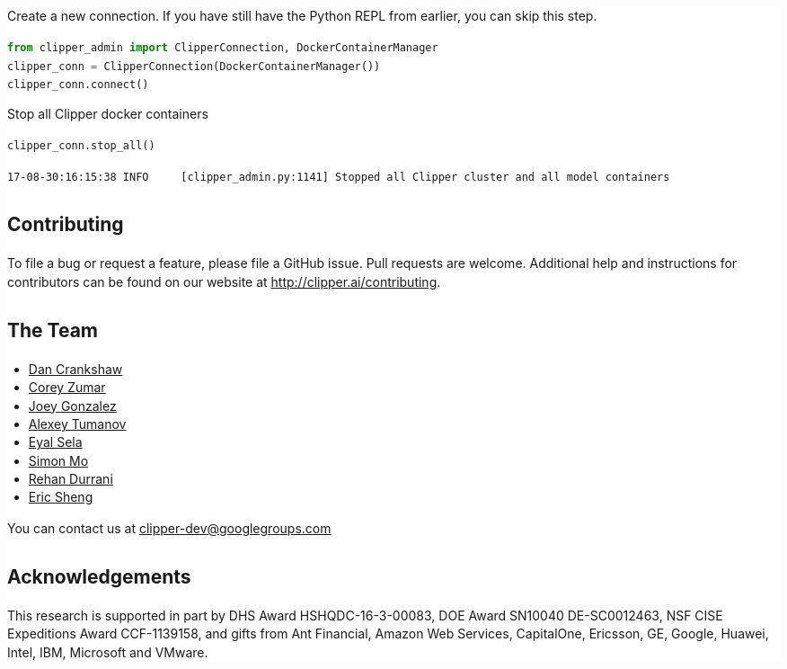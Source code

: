 
Create a new connection. If you have still have the Python REPL from earlier, you can skip this step.

```py
from clipper_admin import ClipperConnection, DockerContainerManager
clipper_conn = ClipperConnection(DockerContainerManager())
clipper_conn.connect()
```
Stop all Clipper docker containers

```py
clipper_conn.stop_all()
```

```pycon
17-08-30:16:15:38 INFO     [clipper_admin.py:1141] Stopped all Clipper cluster and all model containers
```


## Contributing

To file a bug or request a feature, please file a GitHub issue. Pull requests are welcome. Additional help and instructions for contributors can be found on our website at <http://clipper.ai/contributing>.

## The Team

+ [Dan Crankshaw](https://github.com/dcrankshaw)
+ [Corey Zumar](https://github.com/Corey-Zumar)
+ [Joey Gonzalez](https://github.com/jegonzal)
+ [Alexey Tumanov](https://github.com/atumanov)
+ [Eyal Sela](https://github.com/EyalSel)
+ [Simon Mo](https://github.com/simon-mo)
+ [Rehan Durrani](https://github.com/RehanSD)
+ [Eric Sheng](https://github/com/es1024)

You can contact us at <clipper-dev@googlegroups.com>

## Acknowledgements

This research is supported in part by DHS Award HSHQDC-16-3-00083, DOE Award SN10040 DE-SC0012463, NSF CISE Expeditions Award CCF-1139158, and gifts from Ant Financial, Amazon Web Services, CapitalOne, Ericsson, GE, Google, Huawei, Intel, IBM, Microsoft and VMware.

